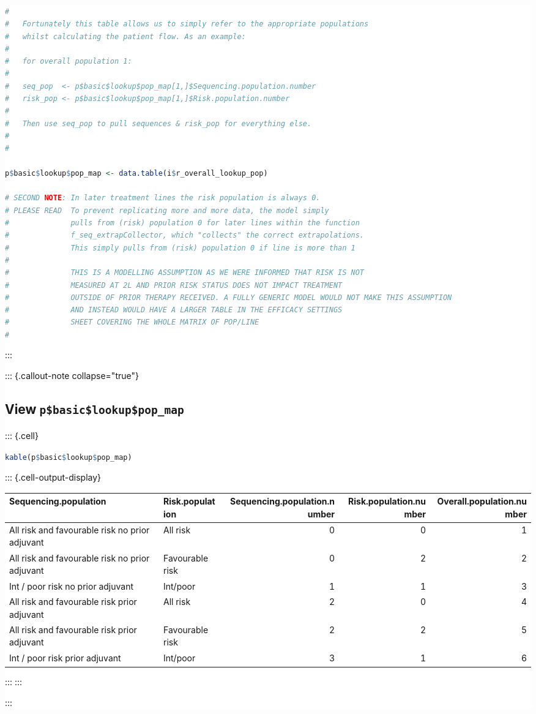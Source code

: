 ```{.r .cell-code}
#   
#   Fortunately this table allows us to simply refer to the appropriate populations
#   whilst calculating the patient flow. As an example:
#   
#   for overall population 1:
#   
#   seq_pop  <- p$basic$lookup$pop_map[1,]$Sequencing.population.number
#   risk_pop <- p$basic$lookup$pop_map[1,]$Risk.population.number
#   
#   Then use seq_pop to pull sequences & risk_pop for everything else.
#   
#   

p$basic$lookup$pop_map <- data.table(i$r_overall_lookup_pop)

# SECOND NOTE: In later treatment lines the risk population is always 0.
# PLEASE READ  To prevent replicating more and more data, the model simply
#              pulls from (risk) population 0 for later lines within the function
#              f_seq_extrapCollector, which "collects" the correct extrapolations.
#              This simply pulls from (risk) population 0 if line is more than 1
#              
#              THIS IS A MODELLING ASSUMPTION AS WE WERE INFORMED THAT RISK IS NOT
#              MEASURED AT 2L AND PRIOR RISK STATUS DOES NOT IMPACT TREATMENT
#              OUTSIDE OF PRIOR THERAPY RECEIVED. A FULLY GENERIC MODEL WOULD NOT MAKE THIS ASSUMPTION
#              AND INSTEAD WOULD HAVE A LARGER TABLE IN THE EFFICACY SETTINGS
#              SHEET COVERING THE WHOLE MATRIX OF POP/LINE
#              
```
:::


::: {.callout-note collapse="true"}

## View `p$basic$lookup$pop_map`


::: {.cell}

```{.r .cell-code}
kable(p$basic$lookup$pop_map)
```

::: {.cell-output-display}


|Sequencing.population                          |Risk.population | Sequencing.population.number| Risk.population.number| Overall.population.number|
|:----------------------------------------------|:---------------|----------------------------:|----------------------:|-------------------------:|
|All risk and favourable risk no prior adjuvant |All risk        |                            0|                      0|                         1|
|All risk and favourable risk no prior adjuvant |Favourable risk |                            0|                      2|                         2|
|Int / poor risk no prior adjuvant              |Int/poor        |                            1|                      1|                         3|
|All risk and favourable risk prior adjuvant    |All risk        |                            2|                      0|                         4|
|All risk and favourable risk prior adjuvant    |Favourable risk |                            2|                      2|                         5|
|Int / poor risk prior adjuvant                 |Int/poor        |                            3|                      1|                         6|


:::
:::


:::

